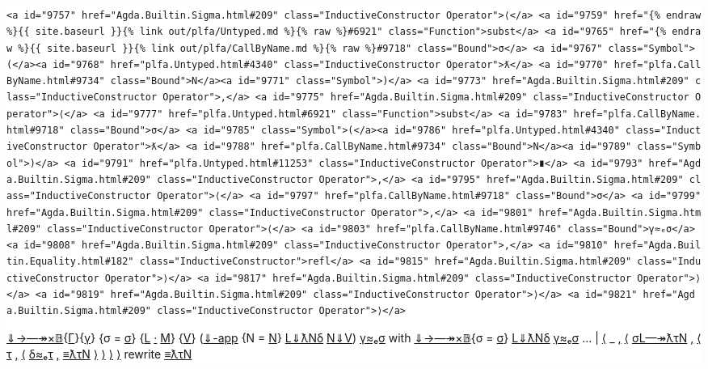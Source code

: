     <a id="9757" href="Agda.Builtin.Sigma.html#209" class="InductiveConstructor Operator">⟨</a> <a id="9759" href="{% endraw %}{{ site.baseurl }}{% link out/plfa/Untyped.md %}{% raw %}#6921" class="Function">subst</a> <a id="9765" href="{% endraw %}{{ site.baseurl }}{% link out/plfa/CallByName.md %}{% raw %}#9718" class="Bound">σ</a> <a id="9767" class="Symbol">(</a><a id="9768" href="plfa.Untyped.html#4340" class="InductiveConstructor Operator">ƛ</a> <a id="9770" href="plfa.CallByName.html#9734" class="Bound">N</a><a id="9771" class="Symbol">)</a> <a id="9773" href="Agda.Builtin.Sigma.html#209" class="InductiveConstructor Operator">,</a> <a id="9775" href="Agda.Builtin.Sigma.html#209" class="InductiveConstructor Operator">⟨</a> <a id="9777" href="plfa.Untyped.html#6921" class="Function">subst</a> <a id="9783" href="plfa.CallByName.html#9718" class="Bound">σ</a> <a id="9785" class="Symbol">(</a><a id="9786" href="plfa.Untyped.html#4340" class="InductiveConstructor Operator">ƛ</a> <a id="9788" href="plfa.CallByName.html#9734" class="Bound">N</a><a id="9789" class="Symbol">)</a> <a id="9791" href="plfa.Untyped.html#11253" class="InductiveConstructor Operator">∎</a> <a id="9793" href="Agda.Builtin.Sigma.html#209" class="InductiveConstructor Operator">,</a> <a id="9795" href="Agda.Builtin.Sigma.html#209" class="InductiveConstructor Operator">⟨</a> <a id="9797" href="plfa.CallByName.html#9718" class="Bound">σ</a> <a id="9799" href="Agda.Builtin.Sigma.html#209" class="InductiveConstructor Operator">,</a> <a id="9801" href="Agda.Builtin.Sigma.html#209" class="InductiveConstructor Operator">⟨</a> <a id="9803" href="plfa.CallByName.html#9746" class="Bound">γ≈ₑσ</a> <a id="9808" href="Agda.Builtin.Sigma.html#209" class="InductiveConstructor Operator">,</a> <a id="9810" href="Agda.Builtin.Equality.html#182" class="InductiveConstructor">refl</a> <a id="9815" href="Agda.Builtin.Sigma.html#209" class="InductiveConstructor Operator">⟩</a> <a id="9817" href="Agda.Builtin.Sigma.html#209" class="InductiveConstructor Operator">⟩</a> <a id="9819" href="Agda.Builtin.Sigma.html#209" class="InductiveConstructor Operator">⟩</a> <a id="9821" href="Agda.Builtin.Sigma.html#209" class="InductiveConstructor Operator">⟩</a>
<a id="9823" href="{% endraw %}{{ site.baseurl }}{% link out/plfa/CallByName.md %}{% raw %}#9275" class="Function">⇓→—↠×𝔹</a><a id="9829" class="Symbol">{</a><a id="9830" href="plfa.CallByName.html#9830" class="Bound">Γ</a><a id="9831" class="Symbol">}{</a><a id="9833" href="plfa.CallByName.html#9833" class="Bound">γ</a><a id="9834" class="Symbol">}</a> <a id="9836" class="Symbol">{</a><a id="9837" class="Argument">σ</a> <a id="9839" class="Symbol">=</a> <a id="9841" href="plfa.CallByName.html#9841" class="Bound">σ</a><a id="9842" class="Symbol">}</a> <a id="9844" class="Symbol">{</a><a id="9845" href="plfa.CallByName.html#9845" class="Bound">L</a> <a id="9847" href="{% endraw %}{{ site.baseurl }}{% link out/plfa/Untyped.md %}{% raw %}#4400" class="InductiveConstructor Operator">·</a> <a id="9849" href="plfa.CallByName.html#9849" class="Bound">M</a><a id="9850" class="Symbol">}</a> <a id="9852" class="Symbol">{</a><a id="9853" href="plfa.CallByName.html#9853" class="Bound">V</a><a id="9854" class="Symbol">}</a> <a id="9856" class="Symbol">(</a><a id="9857" href="plfa.CallByName.html#3311" class="InductiveConstructor">⇓-app</a> <a id="9863" class="Symbol">{</a><a id="9864" class="Argument">N</a> <a id="9866" class="Symbol">=</a> <a id="9868" href="plfa.CallByName.html#9868" class="Bound">N</a><a id="9869" class="Symbol">}</a> <a id="9871" href="plfa.CallByName.html#9871" class="Bound">L⇓ƛNδ</a> <a id="9877" href="plfa.CallByName.html#9877" class="Bound">N⇓V</a><a id="9880" class="Symbol">)</a> <a id="9882" href="plfa.CallByName.html#9882" class="Bound">γ≈ₑσ</a>
    <a id="9891" class="Keyword">with</a> <a id="9896" href="{% endraw %}{{ site.baseurl }}{% link out/plfa/CallByName.md %}{% raw %}#9275" class="Function">⇓→—↠×𝔹</a><a id="9902" class="Symbol">{</a><a id="9903" class="Argument">σ</a> <a id="9905" class="Symbol">=</a> <a id="9907" href="plfa.CallByName.html#9841" class="Bound">σ</a><a id="9908" class="Symbol">}</a> <a id="9910" href="plfa.CallByName.html#9871" class="Bound">L⇓ƛNδ</a> <a id="9916" href="plfa.CallByName.html#9882" class="Bound">γ≈ₑσ</a>
<a id="9921" class="Symbol">...</a> <a id="9925" class="Symbol">|</a> <a id="9927" href="Agda.Builtin.Sigma.html#209" class="InductiveConstructor Operator">⟨</a> <a id="9929" class="Symbol">_</a> <a id="9931" href="Agda.Builtin.Sigma.html#209" class="InductiveConstructor Operator">,</a> <a id="9933" href="Agda.Builtin.Sigma.html#209" class="InductiveConstructor Operator">⟨</a> <a id="9935" href="{% endraw %}{{ site.baseurl }}{% link out/plfa/CallByName.md %}{% raw %}#9935" class="Bound">σL—↠ƛτN</a> <a id="9943" href="Agda.Builtin.Sigma.html#209" class="InductiveConstructor Operator">,</a> <a id="9945" href="Agda.Builtin.Sigma.html#209" class="InductiveConstructor Operator">⟨</a> <a id="9947" href="plfa.CallByName.html#9947" class="Bound">τ</a> <a id="9949" href="Agda.Builtin.Sigma.html#209" class="InductiveConstructor Operator">,</a> <a id="9951" href="Agda.Builtin.Sigma.html#209" class="InductiveConstructor Operator">⟨</a> <a id="9953" href="plfa.CallByName.html#9953" class="Bound">δ≈ₑτ</a> <a id="9958" href="Agda.Builtin.Sigma.html#209" class="InductiveConstructor Operator">,</a> <a id="9960" href="plfa.CallByName.html#9960" class="Bound">≡ƛτN</a> <a id="9965" href="Agda.Builtin.Sigma.html#209" class="InductiveConstructor Operator">⟩</a> <a id="9967" href="Agda.Builtin.Sigma.html#209" class="InductiveConstructor Operator">⟩</a> <a id="9969" href="Agda.Builtin.Sigma.html#209" class="InductiveConstructor Operator">⟩</a> <a id="9971" href="Agda.Builtin.Sigma.html#209" class="InductiveConstructor Operator">⟩</a> <a id="9973" class="Keyword">rewrite</a> <a id="9981" href="plfa.CallByName.html#9960" class="Bound">≡ƛτN</a>